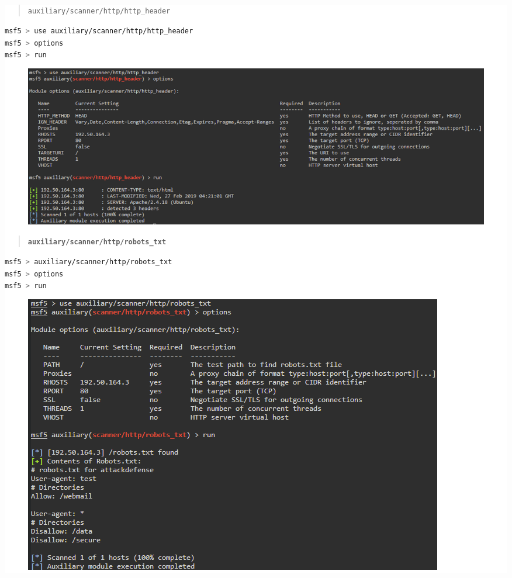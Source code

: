 > `auxiliary/scanner/http/http_header`

```bash
msf5 > use auxiliary/scanner/http/http_header
msf5 > options
msf5 > run
```

<figure><img src="../../../../.gitbook/assets/image (12) (1) (1) (1) (1) (1) (1) (1).png" alt=""><figcaption></figcaption></figure>

> **`auxiliary/scanner/http/robots_txt`**

```bash
msf5 > auxiliary/scanner/http/robots_txt
msf5 > options
msf5 > run
```

<figure><img src="../../../../.gitbook/assets/image (17) (1) (1) (1) (1) (1) (1).png" alt=""><figcaption></figcaption></figure>
